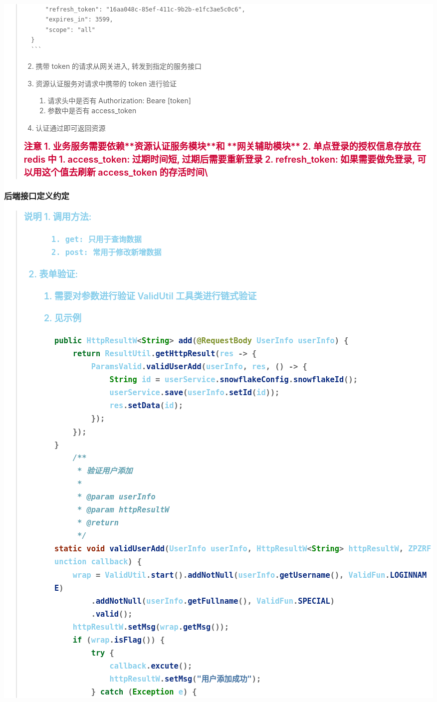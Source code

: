 >           "refresh_token": "16aa048c-85ef-411c-9b2b-e1fc3ae5c0c6",
>           "expires_in": 3599,
>           "scope": "all"
>       }
>       ```
>
> 2. 携带 token 的请求从网关进入, 转发到指定的服务接口
>
> 3. 资源认证服务对请求中携带的 token 进行验证
>
>
>    1. 请求头中是否有 Authorization: Beare [token]
>    2. 参数中是否有 access_token
>
> 4. 认证通过即可返回资源
>
> <div style="color: #CC0033; font-size:18px; font-weight:600">注意
> 1. 业务服务需要依赖**资源认证服务模块**和 **网关辅助模块**
> 2. 单点登录的授权信息存放在 redis 中
>    1. access_token: 过期时间短, 过期后需要重新登录
>    2. refresh_token: 如果需要做免登录, 可以用这个值去刷新 access_token 的存活时间\

### 后端接口定义约定

> <div style="color: skyblue; font-size:18px; font-weight:600">说明
>   1. 调用方法:
>
>         	1. get: 只用于查询数据
>         	2. post: 常用于修改新增数据
>
>   2. 表单验证:
>
>        1. 需要对参数进行验证 ValidUtil 工具类进行链式验证
>
>        2. 见示例
>
>           ```java
>           public HttpResultW<String> add(@RequestBody UserInfo userInfo) {
>               return ResultUtil.getHttpResult(res -> {
>                   ParamsValid.validUserAdd(userInfo, res, () -> {
>                       String id = userService.snowflakeConfig.snowflakeId();
>                       userService.save(userInfo.setId(id));
>                       res.setData(id);
>                   });
>               });
>           }
>           	/**
>                * 验证用户添加
>                *
>                * @param userInfo
>                * @param httpResultW
>                * @return
>                */
>           static void validUserAdd(UserInfo userInfo, HttpResultW<String> httpResultW, ZPZRFunction callback) {
>               wrap = ValidUtil.start().addNotNull(userInfo.getUsername(), ValidFun.LOGINNAME)
>                   .addNotNull(userInfo.getFullname(), ValidFun.SPECIAL)
>                   .valid();
>               httpResultW.setMsg(wrap.getMsg());
>               if (wrap.isFlag()) {
>                   try {
>                       callback.excute();
>                       httpResultW.setMsg("用户添加成功");
>                   } catch (Exception e) {